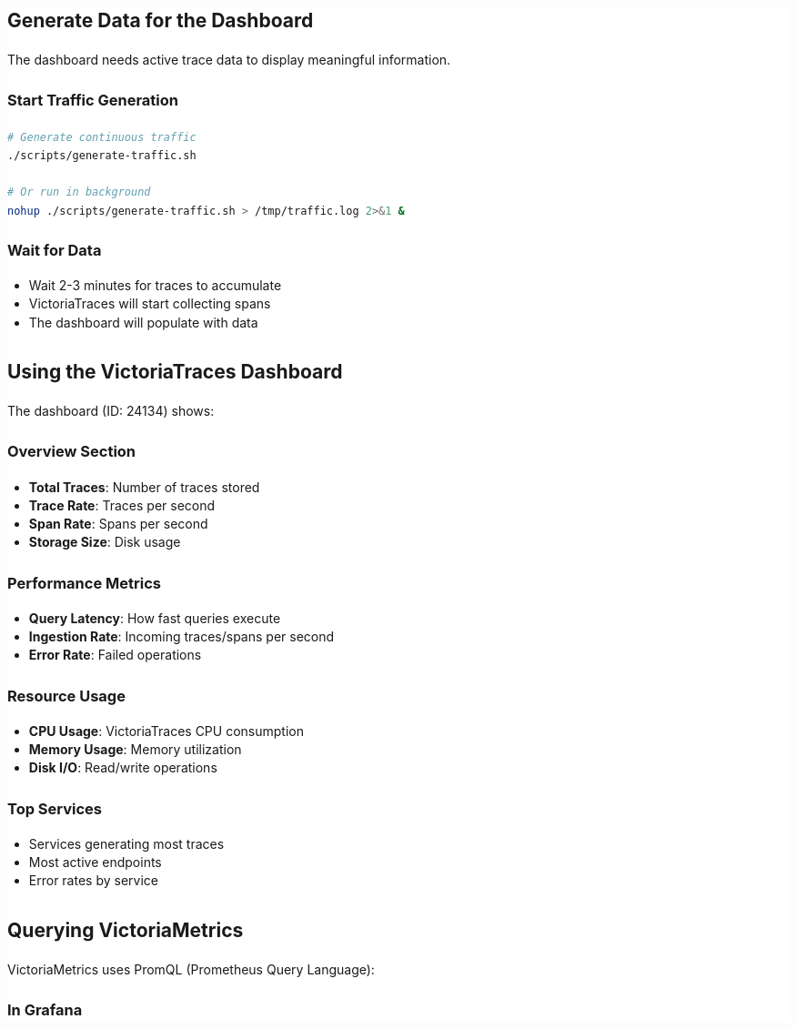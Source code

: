 ## Generate Data for the Dashboard

The dashboard needs active trace data to display meaningful information.

### Start Traffic Generation

```bash
# Generate continuous traffic
./scripts/generate-traffic.sh

# Or run in background
nohup ./scripts/generate-traffic.sh > /tmp/traffic.log 2>&1 &
```

### Wait for Data

- Wait 2-3 minutes for traces to accumulate
- VictoriaTraces will start collecting spans
- The dashboard will populate with data

## Using the VictoriaTraces Dashboard

The dashboard (ID: 24134) shows:

### Overview Section
- **Total Traces**: Number of traces stored
- **Trace Rate**: Traces per second
- **Span Rate**: Spans per second
- **Storage Size**: Disk usage

### Performance Metrics
- **Query Latency**: How fast queries execute
- **Ingestion Rate**: Incoming traces/spans per second
- **Error Rate**: Failed operations

### Resource Usage
- **CPU Usage**: VictoriaTraces CPU consumption
- **Memory Usage**: Memory utilization
- **Disk I/O**: Read/write operations

### Top Services
- Services generating most traces
- Most active endpoints
- Error rates by service

## Querying VictoriaMetrics

VictoriaMetrics uses PromQL (Prometheus Query Language):

### In Grafana
